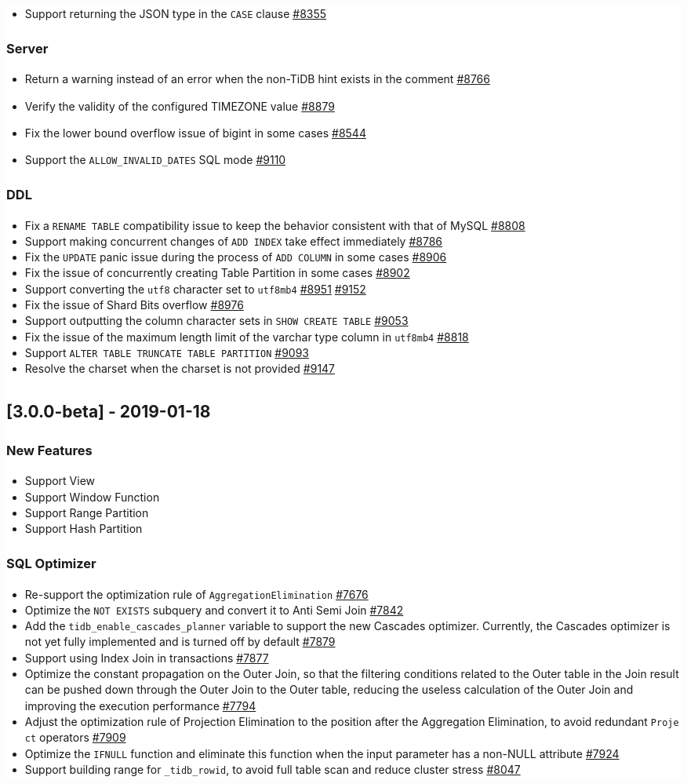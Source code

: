 * Support returning the JSON type in the `CASE` clause [#8355](https://github.com/pingcap/tidb/pull/8355) 
### Server
* Return a warning instead of an error when the non-TiDB hint exists in the comment [#8766](https://github.com/pingcap/tidb/pull/8766)
* Verify the validity of the configured TIMEZONE value [#8879](https://github.com/pingcap/tidb/pull/8879)

* Fix the lower bound overflow issue of bigint in some cases [#8544](https://github.com/pingcap/tidb/pull/8544)
* Support the `ALLOW_INVALID_DATES` SQL mode [#9110](https://github.com/pingcap/tidb/pull/9110) 
### DDL
* Fix a `RENAME TABLE` compatibility issue to keep the behavior consistent with that of MySQL [#8808](https://github.com/pingcap/tidb/pull/8808)
* Support making concurrent changes of `ADD INDEX` take effect immediately [#8786](https://github.com/pingcap/tidb/pull/8786)
* Fix the `UPDATE` panic issue during the process of `ADD COLUMN` in some cases [#8906](https://github.com/pingcap/tidb/pull/8906)
* Fix the issue of concurrently creating Table Partition in some cases [#8902](https://github.com/pingcap/tidb/pull/8902)
* Support converting the `utf8` character set to `utf8mb4` [#8951](https://github.com/pingcap/tidb/pull/8951) [#9152](https://github.com/pingcap/tidb/pull/9152)
* Fix the issue of Shard Bits overflow [#8976](https://github.com/pingcap/tidb/pull/8976)
* Support outputting the column character sets in `SHOW CREATE TABLE` [#9053](https://github.com/pingcap/tidb/pull/9053)
* Fix the issue of the maximum length limit of the varchar type column in `utf8mb4` [#8818](https://github.com/pingcap/tidb/pull/8818)
* Support `ALTER TABLE TRUNCATE TABLE PARTITION` [#9093](https://github.com/pingcap/tidb/pull/9093)
* Resolve the charset when the charset is not provided [#9147](https://github.com/pingcap/tidb/pull/9147) 

## [3.0.0-beta] - 2019-01-18

### New Features

* Support View
* Support Window Function
* Support Range Partition
* Support Hash Partition

### SQL Optimizer

* Re-support the optimization rule of `AggregationElimination` [#7676](https://github.com/pingcap/tidb/pull/7676)
* Optimize the `NOT EXISTS` subquery and convert it to Anti Semi Join [#7842](https://github.com/pingcap/tidb/pull/7842)
* Add the `tidb_enable_cascades_planner` variable to support the new Cascades optimizer. Currently, the Cascades optimizer is not yet fully implemented and is turned off by default [#7879](https://github.com/pingcap/tidb/pull/7879)
* Support using Index Join in transactions [#7877](https://github.com/pingcap/tidb/pull/7877)
* Optimize the constant propagation on the Outer Join, so that the filtering conditions related to the Outer table in the Join result can be pushed down through the Outer Join to the Outer table, reducing the useless calculation of the Outer Join and improving the execution performance [#7794](https://github.com/pingcap/tidb/pull/7794)
* Adjust the optimization rule of Projection Elimination to the position after the Aggregation Elimination, to avoid redundant `Project` operators [#7909](https://github.com/pingcap/tidb/pull/7909)
* Optimize the `IFNULL` function and eliminate this function when the input parameter has a non-NULL attribute [#7924](https://github.com/pingcap/tidb/pull/7924)
* Support building range for `_tidb_rowid`, to avoid full table scan and reduce cluster stress [#8047](https://github.com/pingcap/tidb/pull/8047)